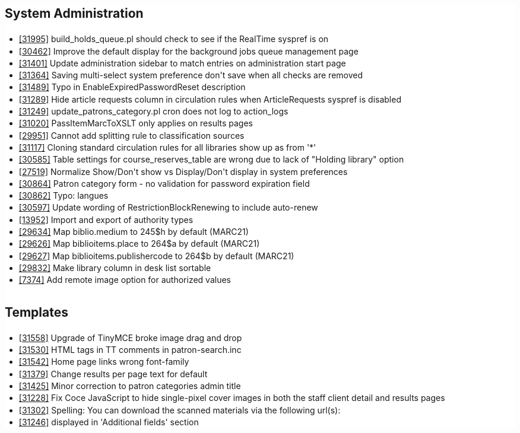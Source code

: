 ## System Administration

- [[31995]](http://bugs.koha-community.org/bugzilla3/show_bug.cgi?id=31995) build_holds_queue.pl should check to see if the RealTime syspref is on
- [[30462]](http://bugs.koha-community.org/bugzilla3/show_bug.cgi?id=30462) Improve the default display for the background jobs queue management page
- [[31401]](http://bugs.koha-community.org/bugzilla3/show_bug.cgi?id=31401) Update administration sidebar to match entries on administration start page
- [[31364]](http://bugs.koha-community.org/bugzilla3/show_bug.cgi?id=31364) Saving multi-select system preference don't save when all checks are removed
- [[31489]](http://bugs.koha-community.org/bugzilla3/show_bug.cgi?id=31489) Typo in EnableExpiredPasswordReset description
- [[31289]](http://bugs.koha-community.org/bugzilla3/show_bug.cgi?id=31289) Hide article requests column in circulation rules when ArticleRequests syspref is disabled
- [[31249]](http://bugs.koha-community.org/bugzilla3/show_bug.cgi?id=31249) update_patrons_category.pl cron does not log to action_logs
- [[31020]](http://bugs.koha-community.org/bugzilla3/show_bug.cgi?id=31020) PassItemMarcToXSLT only applies on results pages
- [[29951]](http://bugs.koha-community.org/bugzilla3/show_bug.cgi?id=29951) Cannot add splitting rule to classification sources
- [[31117]](http://bugs.koha-community.org/bugzilla3/show_bug.cgi?id=31117) Cloning standard circulation rules for all libraries show up as from '*'
- [[30585]](http://bugs.koha-community.org/bugzilla3/show_bug.cgi?id=30585) Table settings for course_reserves_table are wrong due to lack of "Holding library" option
- [[27519]](http://bugs.koha-community.org/bugzilla3/show_bug.cgi?id=27519) Normalize Show/Don't show vs Display/Don't display in system preferences
- [[30864]](http://bugs.koha-community.org/bugzilla3/show_bug.cgi?id=30864) Patron category form - no validation for password expiration field
- [[30862]](http://bugs.koha-community.org/bugzilla3/show_bug.cgi?id=30862) Typo: langues
- [[30597]](http://bugs.koha-community.org/bugzilla3/show_bug.cgi?id=30597) Update wording of RestrictionBlockRenewing to include auto-renew
- [[13952]](http://bugs.koha-community.org/bugzilla3/show_bug.cgi?id=13952) Import and export of authority types
- [[29634]](http://bugs.koha-community.org/bugzilla3/show_bug.cgi?id=29634) Map biblio.medium to 245$h by default (MARC21)
- [[29626]](http://bugs.koha-community.org/bugzilla3/show_bug.cgi?id=29626) Map biblioitems.place to 264$a by default (MARC21)
- [[29627]](http://bugs.koha-community.org/bugzilla3/show_bug.cgi?id=29627) Map biblioitems.publishercode to 264$b by default (MARC21)
- [[29832]](http://bugs.koha-community.org/bugzilla3/show_bug.cgi?id=29832) Make library column in desk list sortable
- [[7374]](http://bugs.koha-community.org/bugzilla3/show_bug.cgi?id=7374) Add remote image option for authorized values

## Templates

- [[31558]](http://bugs.koha-community.org/bugzilla3/show_bug.cgi?id=31558) Upgrade of TinyMCE broke image drag and drop
- [[31530]](http://bugs.koha-community.org/bugzilla3/show_bug.cgi?id=31530) HTML tags in TT comments in patron-search.inc
- [[31542]](http://bugs.koha-community.org/bugzilla3/show_bug.cgi?id=31542) Home page links wrong font-family
- [[31379]](http://bugs.koha-community.org/bugzilla3/show_bug.cgi?id=31379) Change results per page text for default
- [[31425]](http://bugs.koha-community.org/bugzilla3/show_bug.cgi?id=31425) Minor correction to patron categories admin title
- [[31228]](http://bugs.koha-community.org/bugzilla3/show_bug.cgi?id=31228) Fix Coce JavaScript to hide single-pixel cover images in both the staff client detail and results pages
- [[31302]](http://bugs.koha-community.org/bugzilla3/show_bug.cgi?id=31302) Spelling: You can download the scanned materials via the following url(s):
- [[31246]](http://bugs.koha-community.org/bugzilla3/show_bug.cgi?id=31246) <span> displayed in 'Additional fields' section